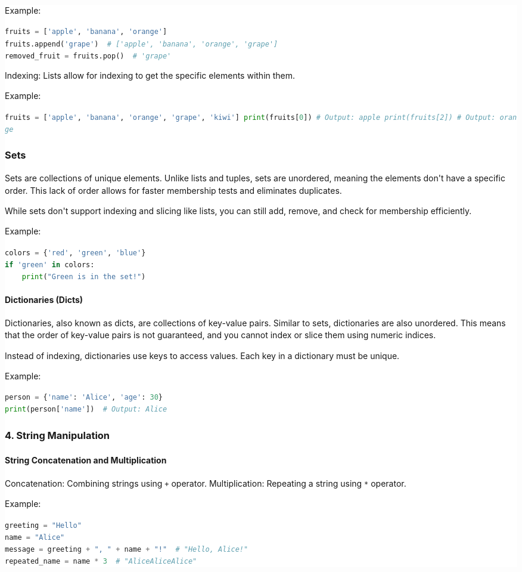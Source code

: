 Example:
```python
fruits = ['apple', 'banana', 'orange']
fruits.append('grape')  # ['apple', 'banana', 'orange', 'grape']
removed_fruit = fruits.pop()  # 'grape'
```

Indexing:
Lists allow for indexing to get the specific elements within them.

Example: 
```python 
fruits = ['apple', 'banana', 'orange', 'grape', 'kiwi'] print(fruits[0]) # Output: apple print(fruits[2]) # Output: orange
```


### Sets

Sets are collections of unique elements. Unlike lists and tuples, sets are unordered, meaning the elements don't have a specific order. This lack of order allows for faster membership tests and eliminates duplicates.

While sets don't support indexing and slicing like lists, you can still add, remove, and check for membership efficiently.

Example:

```python
colors = {'red', 'green', 'blue'}
if 'green' in colors:
    print("Green is in the set!")

```

#### Dictionaries (Dicts)

Dictionaries, also known as dicts, are collections of key-value pairs. Similar to sets, dictionaries are also unordered. This means that the order of key-value pairs is not guaranteed, and you cannot index or slice them using numeric indices.

Instead of indexing, dictionaries use keys to access values. Each key in a dictionary must be unique.

Example:
```python
person = {'name': 'Alice', 'age': 30}
print(person['name'])  # Output: Alice
```

### 4. String Manipulation

#### String Concatenation and Multiplication

Concatenation: Combining strings using `+` operator.
Multiplication: Repeating a string using `*` operator.

Example:
```python
greeting = "Hello"
name = "Alice"
message = greeting + ", " + name + "!"  # "Hello, Alice!"
repeated_name = name * 3  # "AliceAliceAlice"
```
